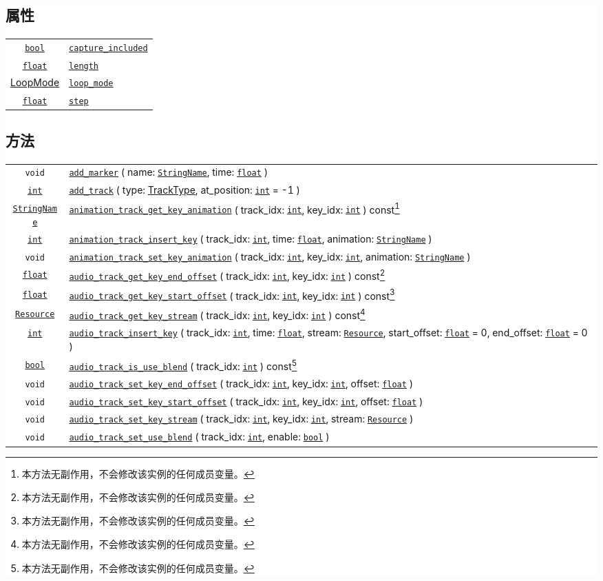 



## 属性

|||
|:-:|:--|
| [`bool`](class_bool.md)              | [`capture_included`](class_animation.md#class_animation_property_capture_included) | ``false``     |
| [`float`](class_float.md)            | [`length`](class_animation.md#class_animation_property_length)                     | ``1.0``       |
| [LoopMode](#enum_animation_loopmode) | [`loop_mode`](class_animation.md#class_animation_property_loop_mode)               | ``0``         |
| [`float`](class_float.md)            | [`step`](class_animation.md#class_animation_property_step)                         | ``0.0333333`` |

## 方法

|||
|:-:|:--|
| `void`                                                 | [`add_marker`](class_animation.md#class_animation_method_add_marker) ( name: [`StringName`](class_stringname.md), time: [`float`](class_float.md) )                                                                                                                                                                         |
| [`int`](class_int.md)                                  | [`add_track`](class_animation.md#class_animation_method_add_track) ( type: [TrackType](#enum_animation_tracktype), at_position: [`int`](class_int.md) = -1 )                                                                                                                                                                |
| [`StringName`](class_stringname.md)                    | [`animation_track_get_key_animation`](class_animation.md#class_animation_method_animation_track_get_key_animation) ( track_idx: [`int`](class_int.md), key_idx: [`int`](class_int.md) ) const[^const]                                                                                                                       |
| [`int`](class_int.md)                                  | [`animation_track_insert_key`](class_animation.md#class_animation_method_animation_track_insert_key) ( track_idx: [`int`](class_int.md), time: [`float`](class_float.md), animation: [`StringName`](class_stringname.md) )                                                                                                  |
| `void`                                                 | [`animation_track_set_key_animation`](class_animation.md#class_animation_method_animation_track_set_key_animation) ( track_idx: [`int`](class_int.md), key_idx: [`int`](class_int.md), animation: [`StringName`](class_stringname.md) )                                                                                     |
| [`float`](class_float.md)                              | [`audio_track_get_key_end_offset`](class_animation.md#class_animation_method_audio_track_get_key_end_offset) ( track_idx: [`int`](class_int.md), key_idx: [`int`](class_int.md) ) const[^const]                                                                                                                             |
| [`float`](class_float.md)                              | [`audio_track_get_key_start_offset`](class_animation.md#class_animation_method_audio_track_get_key_start_offset) ( track_idx: [`int`](class_int.md), key_idx: [`int`](class_int.md) ) const[^const]                                                                                                                         |
| [`Resource`](class_resource.md)                        | [`audio_track_get_key_stream`](class_animation.md#class_animation_method_audio_track_get_key_stream) ( track_idx: [`int`](class_int.md), key_idx: [`int`](class_int.md) ) const[^const]                                                                                                                                     |
| [`int`](class_int.md)                                  | [`audio_track_insert_key`](class_animation.md#class_animation_method_audio_track_insert_key) ( track_idx: [`int`](class_int.md), time: [`float`](class_float.md), stream: [`Resource`](class_resource.md), start_offset: [`float`](class_float.md) = 0, end_offset: [`float`](class_float.md) = 0 )                         |
| [`bool`](class_bool.md)                                | [`audio_track_is_use_blend`](class_animation.md#class_animation_method_audio_track_is_use_blend) ( track_idx: [`int`](class_int.md) ) const[^const]                                                                                                                                                                         |
| `void`                                                 | [`audio_track_set_key_end_offset`](class_animation.md#class_animation_method_audio_track_set_key_end_offset) ( track_idx: [`int`](class_int.md), key_idx: [`int`](class_int.md), offset: [`float`](class_float.md) )                                                                                                        |
| `void`                                                 | [`audio_track_set_key_start_offset`](class_animation.md#class_animation_method_audio_track_set_key_start_offset) ( track_idx: [`int`](class_int.md), key_idx: [`int`](class_int.md), offset: [`float`](class_float.md) )                                                                                                    |
| `void`                                                 | [`audio_track_set_key_stream`](class_animation.md#class_animation_method_audio_track_set_key_stream) ( track_idx: [`int`](class_int.md), key_idx: [`int`](class_int.md), stream: [`Resource`](class_resource.md) )                                                                                                          |
| `void`                                                 | [`audio_track_set_use_blend`](class_animation.md#class_animation_method_audio_track_set_use_blend) ( track_idx: [`int`](class_int.md), enable: [`bool`](class_bool.md) )                                                                                                                                                    |

[^virtual]: 本方法通常需要用户覆盖才能生效。
[^const]: 本方法无副作用，不会修改该实例的任何成员变量。
[^vararg]: 本方法除了能接受在此处描述的参数外，还能够继续接受任意数量的参数。
[^constructor]: 本方法用于构造某个类型。
[^static]: 调用本方法无需实例，可直接使用类名进行调用。
[^operator]: 本方法描述的是使用本类型作为左操作数的有效运算符。
[^bitfield]: 这个值是由下列位标志构成位掩码的整数。
[^void]: 无返回值。